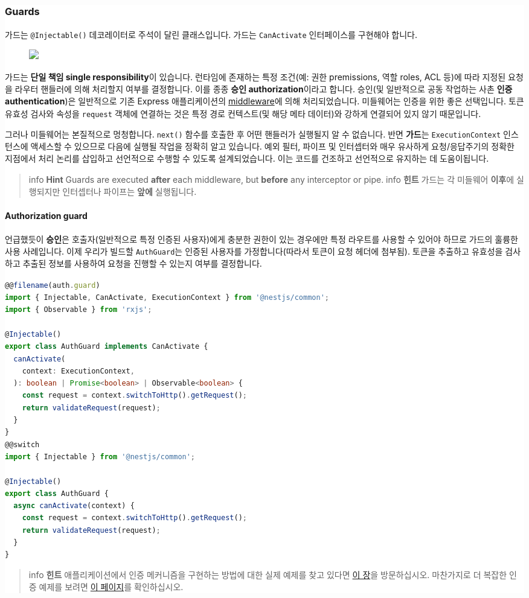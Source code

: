 ### Guards

가드는 `@Injectable()` 데코레이터로 주석이 달린 클래스입니다. 가드는 `CanActivate` 인터페이스를 구현해야 합니다.

<figure><img src="/assets/Guards_1.png" /></figure>

가드는 **단일 책임 single responsibility**이 있습니다. 런타임에 존재하는 특정 조건(예: 권한 premissions, 역할 roles, ACL 등)에 따라 지정된 요청을 라우터 핸들러에 의해 처리할지 여부를 결정합니다. 이를 종종 **승인 authorization**이라고 합니다. 승인(및 일반적으로 공동 작업하는 사촌 **인증 authentication**)은 일반적으로 기존 Express 애플리케이션의 [middleware](/middleware)에 의해 처리되었습니다. 미들웨어는 인증을 위한 좋은 선택입니다. 토큰 유효성 검사와 속성을 `request` 객체에 연결하는 것은 특정 경로 컨텍스트(및 해당 메타 데이터)와 강하게 연결되어 있지 않기 때문입니다.

그러나 미들웨어는 본질적으로 멍청합니다. `next()` 함수를 호출한 후 어떤 핸들러가 실행될지 알 수 없습니다. 반면 **가드**는 `ExecutionContext` 인스턴스에 액세스할 수 있으므로 다음에 실행될 작업을 정확히 알고 있습니다. 예외 필터, 파이프 및 인터셉터와 매우 유사하게 요청/응답주기의 정확한 지점에서 처리 논리를 삽입하고 선언적으로 수행할 수 있도록 설계되었습니다. 이는 코드를 건조하고 선언적으로 유지하는 데 도움이됩니다.

> info **Hint** Guards are executed **after** each middleware, but **before** any interceptor or pipe.
> info **힌트** 가드는 각 미들웨어 **이후**에 실행되지만 인터셉터나 파이프는 **앞에** 실행됩니다.

#### Authorization guard

언급했듯이 **승인**은 호출자(일반적으로 특정 인증된 사용자)에게 충분한 권한이 있는 경우에만 특정 라우트를 사용할 수 있어야 하므로 가드의 훌륭한 사용 사례입니다. 이제 우리가 빌드할 `AuthGuard`는 인증된 사용자를 가정합니다(따라서 토큰이 요청 헤더에 첨부됨). 토큰을 추출하고 유효성을 검사하고 추출된 정보를 사용하여 요청을 진행할 수 있는지 여부를 결정합니다.

```typescript
@@filename(auth.guard)
import { Injectable, CanActivate, ExecutionContext } from '@nestjs/common';
import { Observable } from 'rxjs';

@Injectable()
export class AuthGuard implements CanActivate {
  canActivate(
    context: ExecutionContext,
  ): boolean | Promise<boolean> | Observable<boolean> {
    const request = context.switchToHttp().getRequest();
    return validateRequest(request);
  }
}
@@switch
import { Injectable } from '@nestjs/common';

@Injectable()
export class AuthGuard {
  async canActivate(context) {
    const request = context.switchToHttp().getRequest();
    return validateRequest(request);
  }
}
```

> info **힌트** 애플리케이션에서 인증 메커니즘을 구현하는 방법에 대한 실제 예제를 찾고 있다면 [이 장](/security/authentication)을 방문하십시오. 마찬가지로 더 복잡한 인증 예제를 보려면 [이 페이지](/security/authorization)를 확인하십시오.
